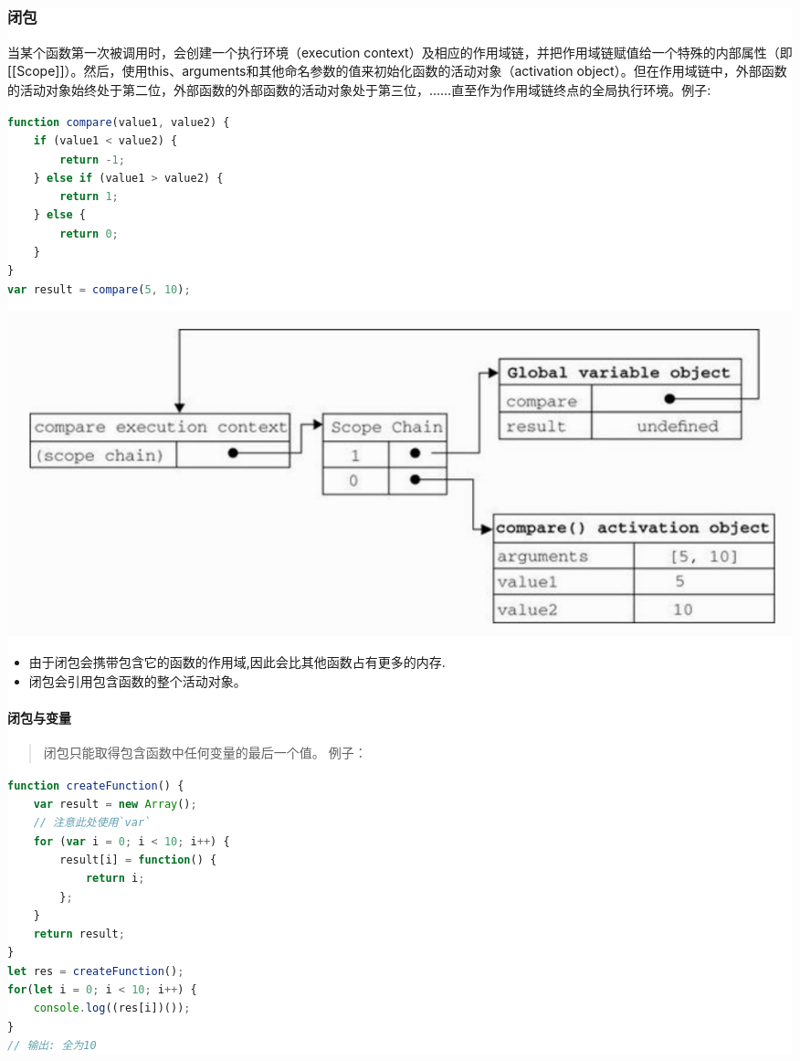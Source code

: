 ### 闭包

当某个函数第一次被调用时，会创建一个执行环境（execution context）及相应的作用域链，并把作用域链赋值给一个特殊的内部属性（即[[Scope]]）。然后，使用this、arguments和其他命名参数的值来初始化函数的活动对象（activation object）。但在作用域链中，外部函数的活动对象始终处于第二位，外部函数的外部函数的活动对象处于第三位，……直至作为作用域链终点的全局执行环境。例子:

```javascript
function compare(value1, value2) {
    if (value1 < value2) {
        return -1;
    } else if (value1 > value2) {
        return 1;
    } else {
        return 0;
    }
}
var result = compare(5, 10);
```

![scope chain](../assets/images/scope-chain.png)

- 由于闭包会携带包含它的函数的作用域,因此会比其他函数占有更多的内存.
- 闭包会引用包含函数的整个活动对象。

#### 闭包与变量

> 闭包只能取得包含函数中任何变量的最后一个值。
例子：

```javascript
function createFunction() {
    var result = new Array();
    // 注意此处使用`var`
    for (var i = 0; i < 10; i++) {
        result[i] = function() {
            return i;
        };
    }
    return result;
}
let res = createFunction();
for(let i = 0; i < 10; i++) {
    console.log((res[i])());
}
// 输出: 全为10
```
